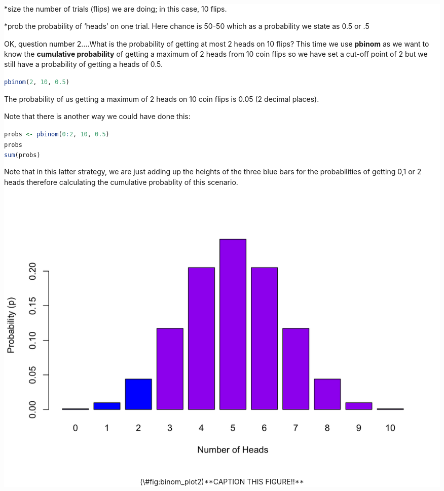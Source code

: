 *size the number of trials (flips) we are doing; in this case, 10 flips.

*prob the probability of ‘heads’ on one trial. Here chance is 50-50 which as a probability we state as 0.5 or .5

OK, question  number 2....What is the probability of getting at most 2 heads on 10 flips? 
This time we use **pbinom** as we want to know the **cumulative probability** of getting a maximum of 2 heads from 10 coin flips so we have set a cut-off point of 2 but we still have a probability of getting a heads of 0.5.


```r
pbinom(2, 10, 0.5)
```

The probability of us getting a maximum of 2 heads on 10 coin flips is 0.05 (2 decimal places).

Note that there is another way we could have done this:

```r
probs <- pbinom(0:2, 10, 0.5)
probs
sum(probs)
```

Note that in this latter strategy, we are just adding up the heights of the three blue bars for the probabilities of getting 0,1 or 2 heads therefore calculating the cumulative probablity of this scenario.

<div class="figure" style="text-align: center">
<img src="07-lab07_files/figure-html/binom_plot2-1.png" alt="**CAPTION THIS FIGURE!!**" width="100%" />
<p class="caption">(\#fig:binom_plot2)**CAPTION THIS FIGURE!!**</p>
</div>
